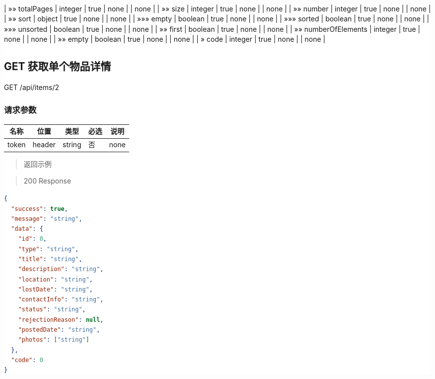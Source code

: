 | »» totalPages       | integer  | true | none |        | none |
| »» size             | integer  | true | none |        | none |
| »» number           | integer  | true | none |        | none |
| »» sort             | object   | true | none |        | none |
| »»» empty           | boolean  | true | none |        | none |
| »»» sorted          | boolean  | true | none |        | none |
| »»» unsorted        | boolean  | true | none |        | none |
| »» first            | boolean  | true | none |        | none |
| »» numberOfElements | integer  | true | none |        | none |
| »» empty            | boolean  | true | none |        | none |
| » code              | integer  | true | none |        | none |

## GET 获取单个物品详情

GET /api/items/2

### 请求参数

| 名称  | 位置   | 类型   | 必选 | 说明 |
| ----- | ------ | ------ | ---- | ---- |
| token | header | string | 否   | none |

> 返回示例

> 200 Response

```json
{
  "success": true,
  "message": "string",
  "data": {
    "id": 0,
    "type": "string",
    "title": "string",
    "description": "string",
    "location": "string",
    "lostDate": "string",
    "contactInfo": "string",
    "status": "string",
    "rejectionReason": null,
    "postedDate": "string",
    "photos": ["string"]
  },
  "code": 0
}
```
